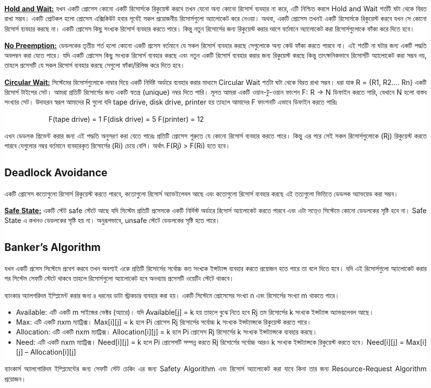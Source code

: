 <p style="text-align: justify;"><strong><u>Hold and Wait:</u></strong> যখন একটি প্রোসেস কোনো একটি রিসোর্সকে রিকুয়েস্ট করবে তখন যেনো অন্য কোনো রিসোর্স ব্যবহার না করে, এটি নিশ্চিত করলে Hold and Wait শর্তটি ঘটা থেকে বিরত রাখা সম্ভব। একটি প্রোটকল হলো প্রোসেস এক্সিকিউট হবার পূর্বেই সকল প্রয়োজনীয় রিসোর্সগুলো অ্যালোকেট করে নেওয়া। অথবা, একটি প্রোসেস তখনই একটি রিসোর্সকে রিকুয়েস্ট করবে যখন সে কোনো রিসোর্স ব্যবহার করছে না। একটি প্রোসেস কিছু সংখ্যক রিসোর্স ব্যবহার করতে পারে। কিন্তু নতুন রিসোর্সের জন্য রিকুয়েস্ট করার আগে বর্তমানে অ্যালোকেট করা রিসোর্সগুলোকে ফাঁকা করে দিতে হবে।</p>
<p style="text-align: justify;"><strong><u>No Preemption:</u></strong> ডেডলকের তৃতীয় শর্ত হলো কোনো একটি প্রসেস বর্তমানে যে সকল রিসোর্স ব্যবহার করছে সেগুলোকে অন্য কেউ ফাঁকা করতে পারবে না। এই শর্তটি না ঘটার জন্য একটি পদ্ধতি অবলম্বন করা যেতে পারে। যদি একটি প্রোসেস কিছু সংখ্যক রিসোর্স ব্যবহার করছে এবং নতুন একটি রিসোর্স ব্যবহার করার জন্য রিকুয়েস্ট করছে কিন্তু তাৎক্ষনিকভাবে রিসোর্সটি অ্যালোকেট করা সম্ভব নয়, তাহলে প্রসেসটি যে সকল রিসোর্স ব্যবহার করছে সেগুলো ফাঁকা/রিলিজ করে দিতে হবে।</p>
<p style="text-align: justify;"><strong><u>Circular Wait:</u></strong> সিস্টেমের রিসোর্সগুলোকে নাম্বার দিয়ে একটি নির্দিষ্ট অর্ডারে ব্যবহার করার মাধ্যমে Circular Wait শর্তটা ঘটা থেকে বিরত রাখা সম্ভব। ধরা যাক R = {R1, R2…. Rn} একটি রিসোর্স টাইপের সেট। আমরা প্রতিটি রিসোর্সের জন্য একটি স্বতন্ত্র (unique) নম্বর দিতে পারি। মূলত আমরা একটি ওয়ান-টু-ওয়ান ফাংশন F: R → N ডিফাইন করতে পারি, যেখানে N হলো বাস্তব সংখ্যার সেট। উদাহরন স্বরূপ আমাদের R গুলো যদি tape drive, disk drive, printer হয় তাহলে আমাদের F ফাংশনটি এভাবে ডিফাইন করতে পারিঃ</p>
<p style="text-align: justify; padding-left: 90px;">F(tape drive) = 1
F(disk drive) = 5
F(printer) = 12</p>
<p style="text-align: justify;">এখন ডেডলক প্রিভেন্ট করার জন্য এই পদ্ধতি অনুসরণ করা যেতে পারেঃ প্রতিটি প্রোসেস শুরুতে যে কোনো রিসোর্স ব্যবহার করতে পারে। কিন্তু এর পরে সেই সকল রিসোর্সগুলোকে (Rj) রিকুয়েস্ট করতে পারবে যেগুলোর নম্বর বর্তমানে ব্যবহারকৃত রিসোর্সের (Ri) চেয়ে বেশি। অর্থাৎ F(Rj) &gt; F(Ri) হতে হবে।</p>

<h2 style="text-align: justify;">Deadlock Avoidance</h2>
<p style="text-align: justify;">একটি প্রোসেস কতোগুলো রিসোর্স রিকুয়েস্ট করতে পারবে, কতোগুলো রিসোর্স অ্যাভইলেবল আছে এবং কতোগুলো রিসোর্স ব্যবহার করছে এই তত্যগুলো ভিত্তিতে ডেডলক অ্যাভয়েড করা সম্ভব।</p>
<p style="text-align: justify;"><strong><u>Safe State:</u></strong> একটি স্টেট safe স্টেটে আছে যদি সিস্টেম প্রতিটি প্রসেসকে একটি নির্দিস্ট অর্ডারে রিসোর্স অ্যালোকেট করতে পারবে এবং এটা সত্তে্ও সিস্টেমে কোনো ডেডলকের সৃষ্টি হবে না। Safe State এ কখনও ডেডলকের সৃষ্টি হয় না। অনুরূপভাবে, unsafe স্টেটে ডেডলকের সৃষ্টি হতে পারে।</p>

<h2 style="text-align: justify;">Banker’s Algorithm</h2>
<p style="text-align: justify;">যখন একটি প্রসেস সিস্টেমে প্রবেশ করবে তখন অবশ্যই একে প্রতিটি রিসোর্সের সর্বোচ্চ কত সংখ্যক ইন্সট্যান্স ব্যবহার করতে প্রয়োজন হতে পারে তা বলে দিতে হবে। যদি এই রিসোর্সগুলো অ্যালোকেট করার পর সিস্টেম সেফটি স্টেটে থাকবে তাহলে রিসোর্সগুলো অ্যালোকেট হবে অনথ্যায় প্রসেসটি ওয়েটিং স্টেটে থাকবে।</p>
<p style="text-align: justify;">ব্যাংকার অ্যালগরিদম ইম্প্লিমেন্ট করার জন্য ৪ ধরনের ডাটা স্ট্রাকচার ব্যবহার করা হয়। একটি সিস্টেমে প্রোসেসের সংখ্যা n এবং রিসোর্সের সংখ্যা m থাকতে পারে।</p>

<ul style="text-align: justify;">
	<li>Available: এটি একটি m সাইজের ভেক্টর (অ্যারে)। যদি Available[j] = k হয় তাহলে বুঝে নিতে হবে Rj তম রিসোর্সের k সংখ্যক ইন্সট্যান্স অ্যাভয়লেবল আছে।</li>
	<li>Max: এটি একটি nxm ম্যাট্রিক্স। Max[i][j] = k হলে Pi প্রোসেস Rj রিসোর্সের সর্বোচ্চ k সংখ্যক ইন্সট্যান্সকে রিকুয়েস্ট করতে পারে।</li>
	<li>Allocation: এটি একটি nxm ম্যাট্রিক্স। Allocation[i][j] = k হলে Pi প্রোসেস Rj রিসোর্সের k সংখ্যক ইন্সট্যান্সকে ব্যবহার করছে।</li>
	<li>Need: এটি একটি nxm ম্যাট্রিক্স। Need[i][j] = k হলে Pi প্রোসেসটি সম্পন্ন করতে Rj রিসোর্সের সর্বোচ্চ আরও k সংখ্যক ইন্সট্যান্সকে রিকুয়েস্ট করতে হবে। Need[i][j] = Max[i][j] – Allocation[i][j]</li>
</ul>
<p style="text-align: justify;">ব্যাংকার্স অ্যালগোরিদম ইম্প্লিমেন্টের জন্য সেফটি স্টেট চেকিং এর জন্য Safety Algorithm এবং রিসোর্স অ্যালোকেট করা যাবে কিনা তার জন্য Resource-Request Algorithm প্রয়োজন।</p>
